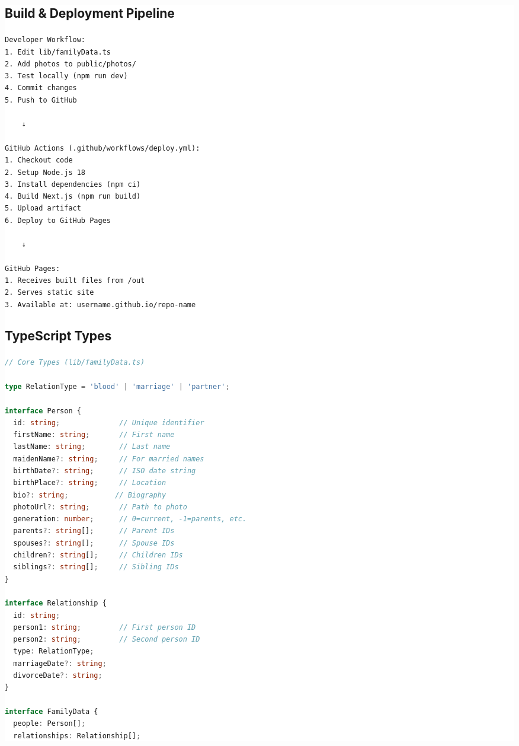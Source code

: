 ## Build & Deployment Pipeline

```
Developer Workflow:
1. Edit lib/familyData.ts
2. Add photos to public/photos/
3. Test locally (npm run dev)
4. Commit changes
5. Push to GitHub

    ↓

GitHub Actions (.github/workflows/deploy.yml):
1. Checkout code
2. Setup Node.js 18
3. Install dependencies (npm ci)
4. Build Next.js (npm run build)
5. Upload artifact
6. Deploy to GitHub Pages

    ↓

GitHub Pages:
1. Receives built files from /out
2. Serves static site
3. Available at: username.github.io/repo-name
```

## TypeScript Types

```typescript
// Core Types (lib/familyData.ts)

type RelationType = 'blood' | 'marriage' | 'partner';

interface Person {
  id: string;              // Unique identifier
  firstName: string;       // First name
  lastName: string;        // Last name
  maidenName?: string;     // For married names
  birthDate?: string;      // ISO date string
  birthPlace?: string;     // Location
  bio?: string;           // Biography
  photoUrl?: string;       // Path to photo
  generation: number;      // 0=current, -1=parents, etc.
  parents?: string[];      // Parent IDs
  spouses?: string[];      // Spouse IDs
  children?: string[];     // Children IDs
  siblings?: string[];     // Sibling IDs
}

interface Relationship {
  id: string;
  person1: string;         // First person ID
  person2: string;         // Second person ID
  type: RelationType;
  marriageDate?: string;
  divorceDate?: string;
}

interface FamilyData {
  people: Person[];
  relationships: Relationship[];
```